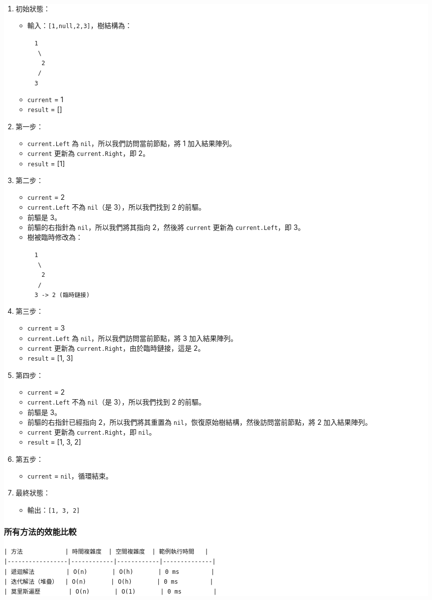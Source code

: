1. 初始狀態：
    - 輸入：`[1,null,2,3]`，樹結構為：
      ```
        1
         \
          2
         /
        3
      ```
    - `current` = 1
    - `result` = []

2. 第一步：
    - `current.Left` 為 `nil`，所以我們訪問當前節點，將 1 加入結果陣列。
    - `current` 更新為 `current.Right`，即 2。
    - `result` = [1]

3. 第二步：
    - `current` = 2
    - `current.Left` 不為 `nil`（是 3），所以我們找到 2 的前驅。
    - 前驅是 3。
    - 前驅的右指針為 `nil`，所以我們將其指向 2，然後將 `current` 更新為 `current.Left`，即 3。
    - 樹被臨時修改為：
      ```
        1
         \
          2
         /
        3 -> 2 (臨時鏈接)
      ```

4. 第三步：
    - `current` = 3
    - `current.Left` 為 `nil`，所以我們訪問當前節點，將 3 加入結果陣列。
    - `current` 更新為 `current.Right`，由於臨時鏈接，這是 2。
    - `result` = [1, 3]

5. 第四步：
    - `current` = 2
    - `current.Left` 不為 `nil`（是 3），所以我們找到 2 的前驅。
    - 前驅是 3。
    - 前驅的右指針已經指向 2，所以我們將其重置為 `nil`，恢復原始樹結構，然後訪問當前節點，將 2 加入結果陣列。
    - `current` 更新為 `current.Right`，即 `nil`。
    - `result` = [1, 3, 2]

6. 第五步：
    - `current` = `nil`，循環結束。

7. 最終狀態：
    - 輸出：`[1, 3, 2]`

### 所有方法的效能比較
```
| 方法            | 時間複雜度  | 空間複雜度  | 範例執行時間   |
|-----------------|------------|------------|--------------|
| 遞迴解法         | O(n)       | O(h)       | 0 ms         |
| 迭代解法（堆疊）  | O(n)       | O(h)       | 0 ms         |
| 莫里斯遍歷        | O(n)       | O(1)       | 0 ms         |
```
